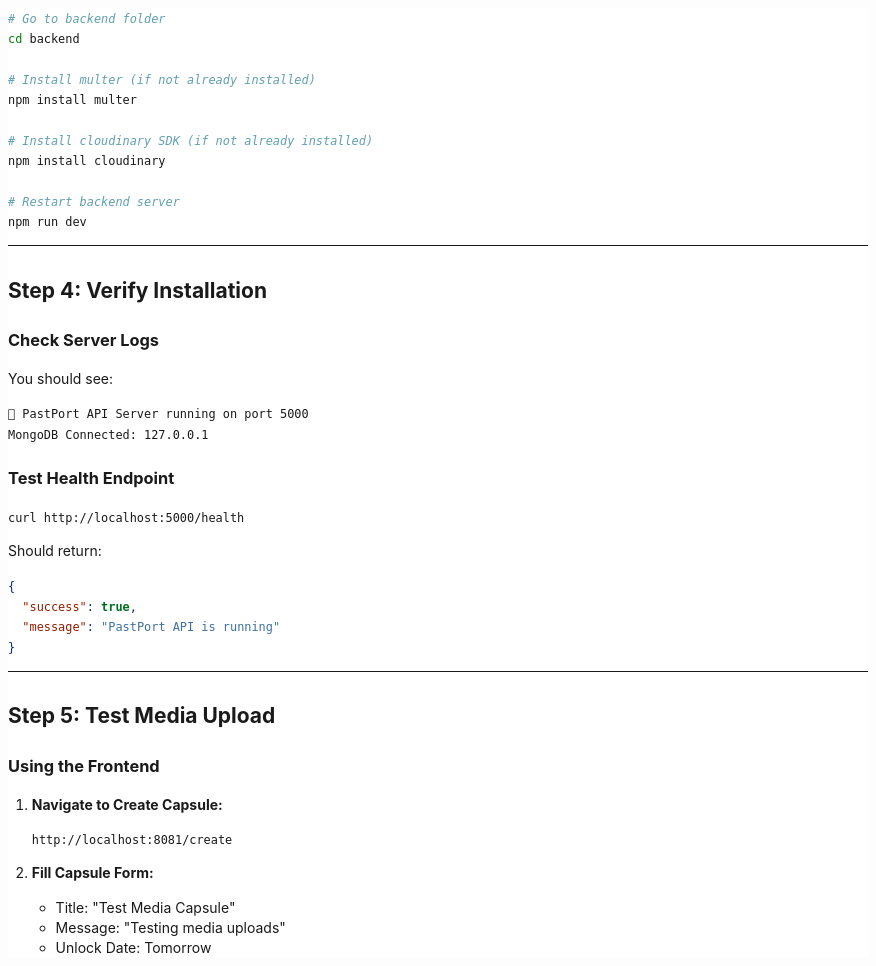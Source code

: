 ```bash
# Go to backend folder
cd backend

# Install multer (if not already installed)
npm install multer

# Install cloudinary SDK (if not already installed)  
npm install cloudinary

# Restart backend server
npm run dev
```

---

## Step 4: Verify Installation

### Check Server Logs
You should see:
```
🚀 PastPort API Server running on port 5000
MongoDB Connected: 127.0.0.1
```

### Test Health Endpoint
```bash
curl http://localhost:5000/health
```

Should return:
```json
{
  "success": true,
  "message": "PastPort API is running"
}
```

---

## Step 5: Test Media Upload

### Using the Frontend

1. **Navigate to Create Capsule:**
   ```
   http://localhost:8081/create
   ```

2. **Fill Capsule Form:**
   - Title: "Test Media Capsule"
   - Message: "Testing media uploads"
   - Unlock Date: Tomorrow

